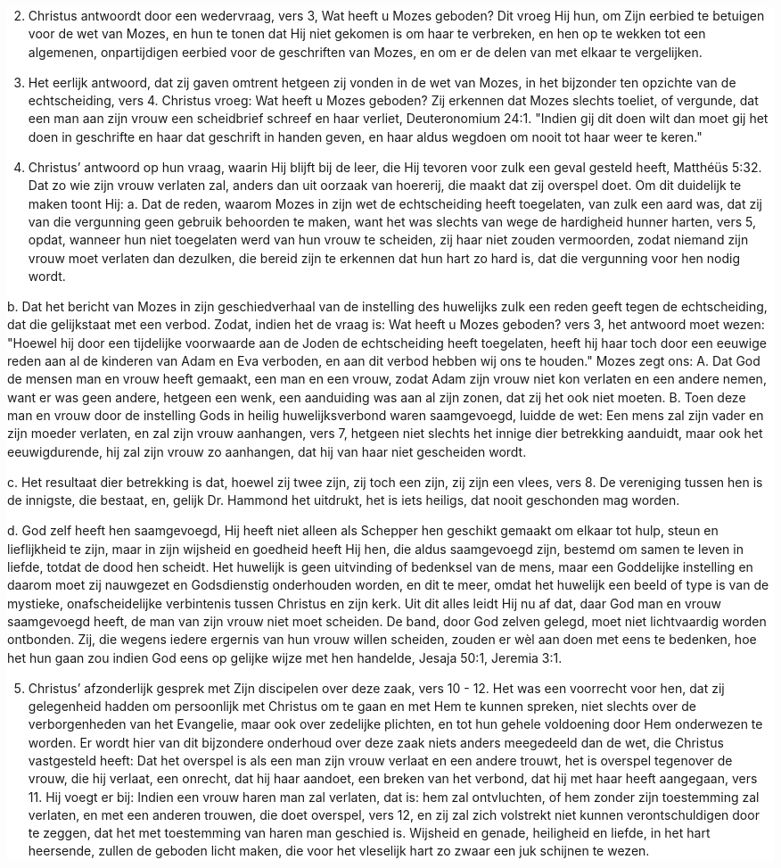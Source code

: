 2. Christus antwoordt door een wedervraag, vers 3, Wat heeft u Mozes geboden? Dit vroeg Hij hun, om Zijn eerbied te betuigen voor de wet van Mozes, en hun te tonen dat Hij niet gekomen is om haar te verbreken, en hen op te wekken tot een algemenen, onpartijdigen eerbied voor de geschriften van Mozes, en om er de delen van met elkaar te vergelijken. 

3. Het eerlijk antwoord, dat zij gaven omtrent hetgeen zij vonden in de wet van Mozes, in het bijzonder ten opzichte van de echtscheiding, vers 4. Christus vroeg: Wat heeft u Mozes geboden? Zij erkennen dat Mozes slechts toeliet, of vergunde, dat een man aan zijn vrouw een scheidbrief schreef en haar verliet, Deuteronomium 24:1. "Indien gij dit doen wilt dan moet gij het doen in geschrifte en haar dat geschrift in handen geven, en haar aldus wegdoen om nooit tot haar weer te keren." 

4. Christus’ antwoord op hun vraag, waarin Hij blijft bij de leer, die Hij tevoren voor zulk een geval gesteld heeft, Matthéüs 5:32. Dat zo wie zijn vrouw verlaten zal, anders dan uit oorzaak van hoererij, die maakt dat zij overspel doet. 
Om dit duidelijk te maken toont Hij: 
a. Dat de reden, waarom Mozes in zijn wet de echtscheiding heeft toegelaten, van zulk een aard was, dat zij van die vergunning geen gebruik behoorden te maken, want het was slechts van wege de hardigheid hunner harten, vers 5, opdat, wanneer hun niet toegelaten werd van hun vrouw te scheiden, zij haar niet zouden vermoorden, zodat niemand zijn vrouw moet verlaten dan dezulken, die bereid zijn te erkennen dat hun hart zo hard is, dat die vergunning voor hen nodig wordt. 

b. Dat het bericht van Mozes in zijn geschiedverhaal van de instelling des huwelijks zulk een reden geeft tegen de echtscheiding, dat die gelijkstaat met een verbod. Zodat, indien het de vraag is: Wat heeft u Mozes geboden? vers 3, het antwoord moet wezen: "Hoewel hij door een tijdelijke voorwaarde aan de Joden de echtscheiding heeft toegelaten, heeft hij haar toch door een eeuwige reden aan al de kinderen van Adam en Eva verboden, en aan dit verbod hebben wij ons te houden." 
Mozes zegt ons: 
A. Dat God de mensen man en vrouw heeft gemaakt, een man en een vrouw, zodat Adam zijn vrouw niet kon verlaten en een andere nemen, want er was geen andere, hetgeen een wenk, een aanduiding was aan al zijn zonen, dat zij het ook niet moeten. 
B. Toen deze man en vrouw door de instelling Gods in heilig huwelijksverbond waren saamgevoegd, luidde de wet: Een mens zal zijn vader en zijn moeder verlaten, en zal zijn vrouw aanhangen, vers 7, hetgeen niet slechts het innige dier betrekking aanduidt, maar ook het eeuwigdurende, hij zal zijn vrouw zo aanhangen, dat hij van haar niet gescheiden wordt. 

c. Het resultaat dier betrekking is dat, hoewel zij twee zijn, zij toch een zijn, zij zijn een vlees, vers 8. De vereniging tussen hen is de innigste, die bestaat, en, gelijk Dr. Hammond het uitdrukt, het is iets heiligs, dat nooit geschonden mag worden. 

d. God zelf heeft hen saamgevoegd, Hij heeft niet alleen als Schepper hen geschikt gemaakt om elkaar tot hulp, steun en lieflijkheid te zijn, maar in zijn wijsheid en goedheid heeft Hij hen, die aldus saamgevoegd zijn, bestemd om samen te leven in liefde, totdat de dood hen scheidt. Het huwelijk is geen uitvinding of bedenksel van de mens, maar een Goddelijke instelling en daarom moet zij nauwgezet en Godsdienstig onderhouden worden, en dit te meer, omdat het huwelijk een beeld of type is van de mystieke, onafscheidelijke verbintenis tussen Christus en zijn kerk. 
Uit dit alles leidt Hij nu af dat, daar God man en vrouw saamgevoegd heeft, de man van zijn vrouw niet moet scheiden. De band, door God zelven gelegd, moet niet lichtvaardig worden ontbonden. Zij, die wegens iedere ergernis van hun vrouw willen scheiden, zouden er wèl aan doen met eens te bedenken, hoe het hun gaan zou indien God eens op gelijke wijze met hen handelde, Jesaja 50:1, Jeremia 3:1.

5.  Christus’ afzonderlijk gesprek met Zijn discipelen over deze zaak, vers 10 - 12. Het was een voorrecht voor hen, dat zij gelegenheid hadden om persoonlijk met Christus om te gaan en met Hem te kunnen spreken, niet slechts over de verborgenheden van het Evangelie, maar ook over zedelijke plichten, en tot hun gehele voldoening door Hem onderwezen te worden. Er wordt hier van dit bijzondere onderhoud over deze zaak niets anders meegedeeld dan de wet, die Christus vastgesteld heeft: Dat het overspel is als een man zijn vrouw verlaat en een andere trouwt, het is overspel tegenover de vrouw, die hij verlaat, een onrecht, dat hij haar aandoet, een breken van het verbond, dat hij met haar heeft aangegaan, vers 11. Hij voegt er bij: Indien een vrouw haren man zal verlaten, dat is: hem zal ontvluchten, of hem zonder zijn toestemming zal verlaten, en met een anderen trouwen, die doet overspel, vers 12, en zij zal zich volstrekt niet kunnen verontschuldigen door te zeggen, dat het met toestemming van haren man geschied is. Wijsheid en genade, heiligheid en liefde, in het hart heersende, zullen de geboden licht maken, die voor het vleselijk hart zo zwaar een juk schijnen te wezen.
